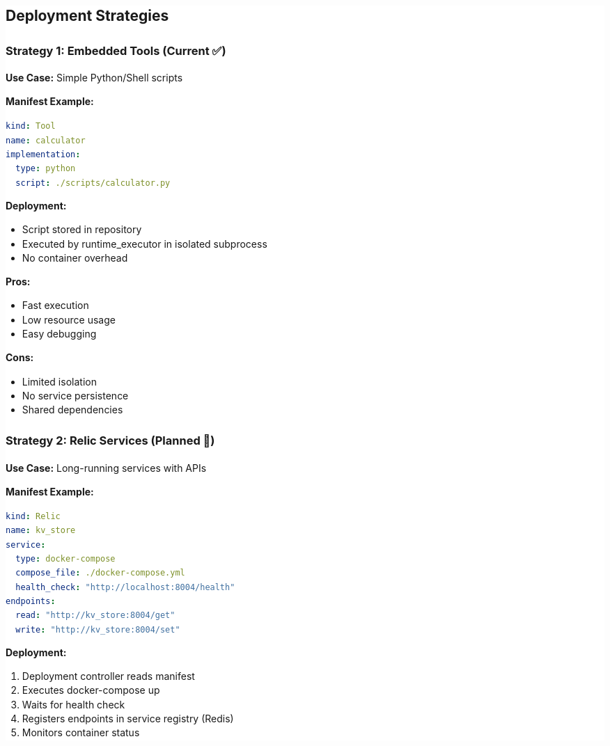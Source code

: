 
## Deployment Strategies

### Strategy 1: Embedded Tools (Current ✅)

**Use Case:** Simple Python/Shell scripts

**Manifest Example:**
```yaml
kind: Tool
name: calculator
implementation:
  type: python
  script: ./scripts/calculator.py
```

**Deployment:**
- Script stored in repository
- Executed by runtime_executor in isolated subprocess
- No container overhead

**Pros:**
- Fast execution
- Low resource usage
- Easy debugging

**Cons:**
- Limited isolation
- No service persistence
- Shared dependencies

### Strategy 2: Relic Services (Planned 🚧)

**Use Case:** Long-running services with APIs

**Manifest Example:**
```yaml
kind: Relic
name: kv_store
service:
  type: docker-compose
  compose_file: ./docker-compose.yml
  health_check: "http://localhost:8004/health"
endpoints:
  read: "http://kv_store:8004/get"
  write: "http://kv_store:8004/set"
```

**Deployment:**
1. Deployment controller reads manifest
2. Executes docker-compose up
3. Waits for health check
4. Registers endpoints in service registry (Redis)
5. Monitors container status
